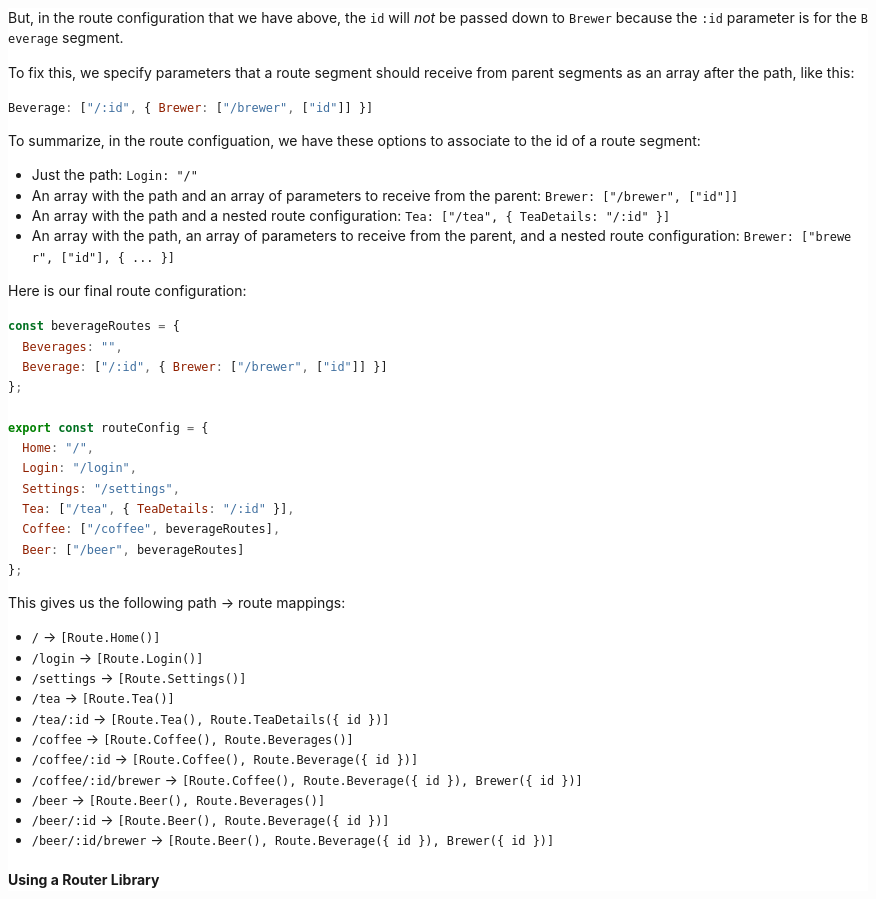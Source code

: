 But, in the route configuration that we have above, the `id` will _not_ be passed down to `Brewer`
because the `:id` parameter is for the `Beverage` segment.

To fix this, we specify parameters that a route segment should receive from parent segments as an
array after the path, like this:

```javascript
Beverage: ["/:id", { Brewer: ["/brewer", ["id"]] }]
```

To summarize, in the route configuation, we have these options to associate to the id of a route
segment:

- Just the path: `Login: "/"`
- An array with the path and an array of parameters to receive from the parent:
`Brewer: ["/brewer", ["id"]]`
- An array with the path and a nested route configuration:
`Tea: ["/tea", { TeaDetails: "/:id" }]`
- An array with the path, an array of parameters to receive from the parent, and a nested route
configuration:
`Brewer: ["brewer", ["id"], { ... }]`

Here is our final route configuration:

```javascript
const beverageRoutes = {
  Beverages: "",
  Beverage: ["/:id", { Brewer: ["/brewer", ["id"]] }]
};

export const routeConfig = {
  Home: "/",
  Login: "/login",
  Settings: "/settings",
  Tea: ["/tea", { TeaDetails: "/:id" }],
  Coffee: ["/coffee", beverageRoutes],
  Beer: ["/beer", beverageRoutes]
};
```

This gives us the following path &rarr; route mappings:

- `/` &rarr; `[Route.Home()]`
- `/login` &rarr; `[Route.Login()]`
- `/settings` &rarr; `[Route.Settings()]`
- `/tea` &rarr; `[Route.Tea()]`
- `/tea/:id` &rarr; `[Route.Tea(), Route.TeaDetails({ id })]`
- `/coffee` &rarr; `[Route.Coffee(), Route.Beverages()]`
- `/coffee/:id` &rarr; `[Route.Coffee(), Route.Beverage({ id })]`
- `/coffee/:id/brewer` &rarr; `[Route.Coffee(), Route.Beverage({ id }), Brewer({ id })]`
- `/beer` &rarr; `[Route.Beer(), Route.Beverages()]`
- `/beer/:id` &rarr; `[Route.Beer(), Route.Beverage({ id })]`
- `/beer/:id/brewer` &rarr; `[Route.Beer(), Route.Beverage({ id }), Brewer({ id })]`

#### Using a Router Library
